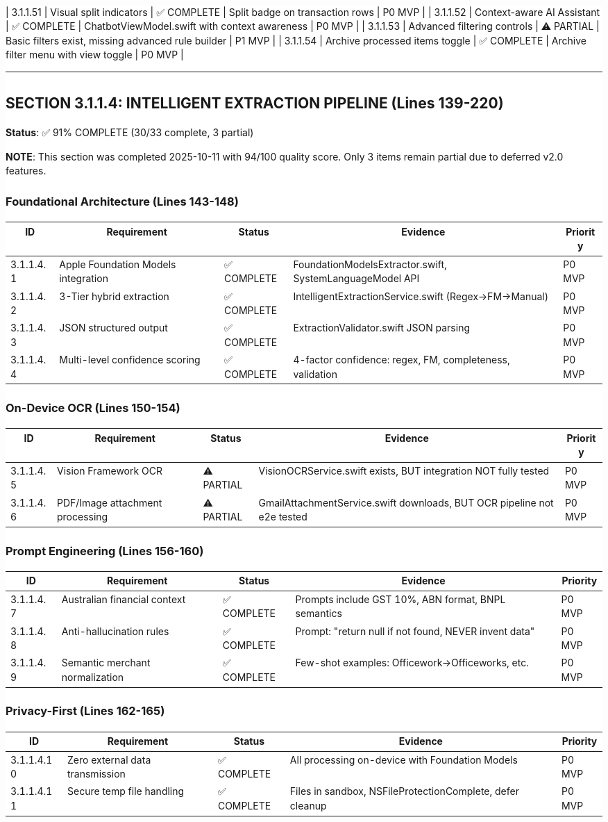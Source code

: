 | 3.1.1.51 | Visual split indicators | ✅ COMPLETE | Split badge on transaction rows | P0 MVP |
| 3.1.1.52 | Context-aware AI Assistant | ✅ COMPLETE | ChatbotViewModel.swift with context awareness | P0 MVP |
| 3.1.1.53 | Advanced filtering controls | ⚠️ PARTIAL | Basic filters exist, missing advanced rule builder | P1 MVP |
| 3.1.1.54 | Archive processed items toggle | ✅ COMPLETE | Archive filter menu with view toggle | P0 MVP |

---

## SECTION 3.1.1.4: INTELLIGENT EXTRACTION PIPELINE (Lines 139-220)

**Status**: ✅ 91% COMPLETE (30/33 complete, 3 partial)

**NOTE**: This section was completed 2025-10-11 with 94/100 quality score. Only 3 items remain partial due to deferred v2.0 features.

### Foundational Architecture (Lines 143-148)

| ID | Requirement | Status | Evidence | Priority |
|----|-------------|--------|----------|----------|
| 3.1.1.4.1 | Apple Foundation Models integration | ✅ COMPLETE | FoundationModelsExtractor.swift, SystemLanguageModel API | P0 MVP |
| 3.1.1.4.2 | 3-Tier hybrid extraction | ✅ COMPLETE | IntelligentExtractionService.swift (Regex→FM→Manual) | P0 MVP |
| 3.1.1.4.3 | JSON structured output | ✅ COMPLETE | ExtractionValidator.swift JSON parsing | P0 MVP |
| 3.1.1.4.4 | Multi-level confidence scoring | ✅ COMPLETE | 4-factor confidence: regex, FM, completeness, validation | P0 MVP |

### On-Device OCR (Lines 150-154)

| ID | Requirement | Status | Evidence | Priority |
|----|-------------|--------|----------|----------|
| 3.1.1.4.5 | Vision Framework OCR | ⚠️ PARTIAL | VisionOCRService.swift exists, BUT integration NOT fully tested | P0 MVP |
| 3.1.1.4.6 | PDF/Image attachment processing | ⚠️ PARTIAL | GmailAttachmentService.swift downloads, BUT OCR pipeline not e2e tested | P0 MVP |

### Prompt Engineering (Lines 156-160)

| ID | Requirement | Status | Evidence | Priority |
|----|-------------|--------|----------|----------|
| 3.1.1.4.7 | Australian financial context | ✅ COMPLETE | Prompts include GST 10%, ABN format, BNPL semantics | P0 MVP |
| 3.1.1.4.8 | Anti-hallucination rules | ✅ COMPLETE | Prompt: "return null if not found, NEVER invent data" | P0 MVP |
| 3.1.1.4.9 | Semantic merchant normalization | ✅ COMPLETE | Few-shot examples: Officework→Officeworks, etc. | P0 MVP |

### Privacy-First (Lines 162-165)

| ID | Requirement | Status | Evidence | Priority |
|----|-------------|--------|----------|----------|
| 3.1.1.4.10 | Zero external data transmission | ✅ COMPLETE | All processing on-device with Foundation Models | P0 MVP |
| 3.1.1.4.11 | Secure temp file handling | ✅ COMPLETE | Files in sandbox, NSFileProtectionComplete, defer cleanup | P0 MVP |

